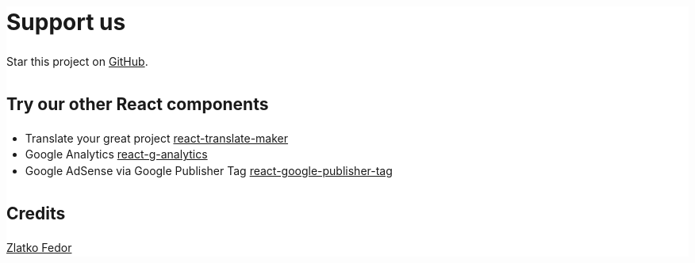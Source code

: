 # Support us

Star this project on [GitHub][github-url].

## Try our other React components

 - Translate your great project [react-translate-maker](https://github.com/CherryProjects/react-translate-maker)
 - Google Analytics [react-g-analytics](https://github.com/seeden/react-g-analytics)
 - Google AdSense via Google Publisher Tag [react-google-publisher-tag](https://github.com/seeden/react-google-publisher-tag)

## Credits

[Zlatko Fedor](http://github.com/seeden)


[npm-image]: https://img.shields.io/npm/v/react-facebook.svg?style=flat-square
[npm-url]: https://www.npmjs.com/react-facebook
[travis-image]: https://img.shields.io/travis/seeden/react-facebook/master.svg?style=flat-square
[travis-url]: https://travis-ci.org/seeden/react-facebook
[coveralls-image]: https://img.shields.io/coveralls/seeden/react-facebook/master.svg?style=flat-square
[coveralls-url]: https://coveralls.io/r/seeden/react-facebook?branch=master
[github-url]: https://github.com/seeden/react-facebook